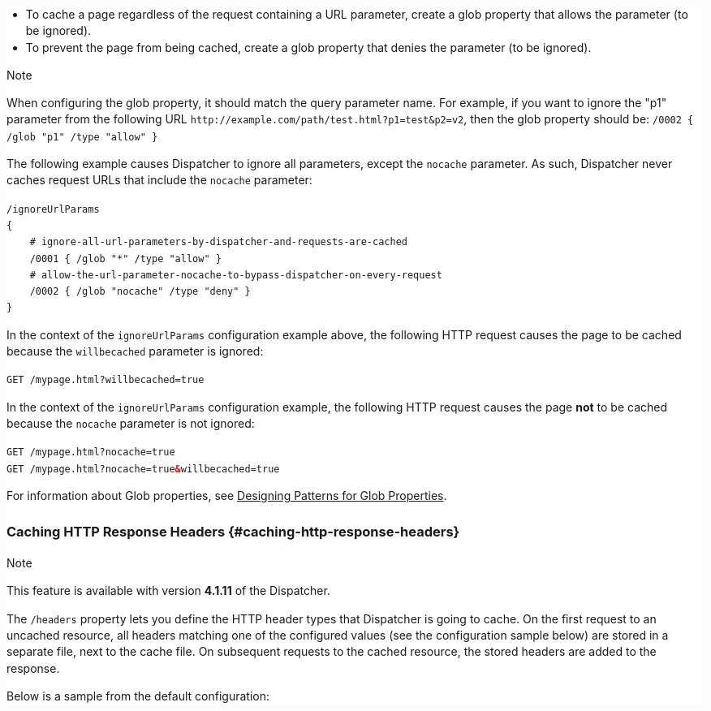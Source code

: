 * To cache a page regardless of the request containing a URL parameter, create a glob property that allows the parameter (to be ignored).
* To prevent the page from being cached, create a glob property that denies the parameter (to be ignored).

>[!NOTE]
>
>When configuring the glob property, it should match the query parameter name. For example, if you want to ignore the "p1" parameter from the following URL `http://example.com/path/test.html?p1=test&p2=v2`, then the glob property should be:
> `/0002 { /glob "p1" /type "allow" }`

The following example causes Dispatcher to ignore all parameters, except the `nocache` parameter. As such, Dispatcher never caches request URLs that include the `nocache` parameter:

```xml
/ignoreUrlParams
{
    # ignore-all-url-parameters-by-dispatcher-and-requests-are-cached
    /0001 { /glob "*" /type "allow" }
    # allow-the-url-parameter-nocache-to-bypass-dispatcher-on-every-request
    /0002 { /glob "nocache" /type "deny" }
}
```

In the context of the `ignoreUrlParams` configuration example above, the following HTTP request causes the page to be cached because the `willbecached` parameter is ignored:

```xml
GET /mypage.html?willbecached=true
```

In the context of the `ignoreUrlParams` configuration example, the following HTTP request causes the page **not** to be cached because the `nocache` parameter is not ignored:

```xml
GET /mypage.html?nocache=true
GET /mypage.html?nocache=true&willbecached=true

```

For information about Glob properties, see [Designing Patterns for Glob Properties](#designing-patterns-for-glob-properties).

### Caching HTTP Response Headers {#caching-http-response-headers}

>[!NOTE]
>
>This feature is available with version **4.1.11** of the Dispatcher.

The `/headers` property lets you define the HTTP header types that Dispatcher is going to cache. On the first request to an uncached resource, all headers matching one of the configured values (see the configuration sample below) are stored in a separate file, next to the cache file. On subsequent requests to the cached resource, the stored headers are added to the response.

Below is a sample from the default configuration:
